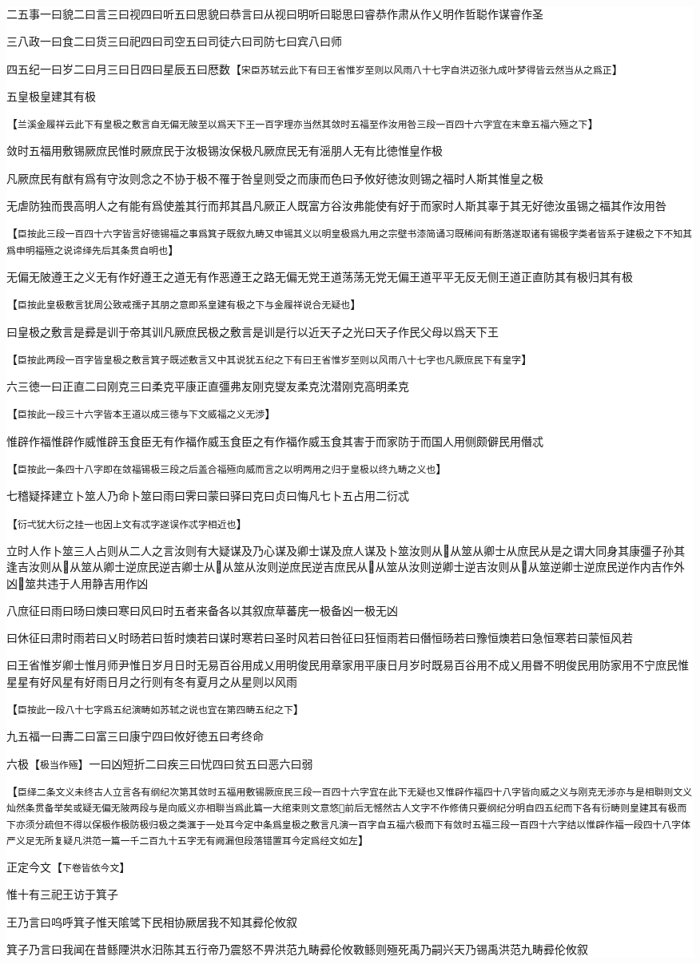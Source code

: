 二五事一曰貌二曰言三曰视四曰听五曰思貌曰恭言曰从视曰明听曰聪思曰睿恭作肃从作乂明作哲聪作谋睿作圣  

三八政一曰食二曰货三曰祀四曰司空五曰司徒六曰司防七曰宾八曰师  

四五纪一曰岁二曰月三曰日四曰星辰五曰厯数【`宋臣苏轼云此下有曰王省惟岁至则以风雨八十七字自洪迈张九成叶梦得皆云然当从之爲正`】  

五皇极皇建其有极  

【`兰溪金履祥云此下有皇极之敷言自无偏无陂至以爲天下王一百字理亦当然其敛时五福至作汝用咎三段一百四十六字宜在末章五福六殛之下`】  

敛时五福用敷锡厥庶民惟时厥庶民于汝极锡汝保极凡厥庶民无有滛朋人无有比徳惟皇作极  

凡厥庶民有猷有爲有守汝则念之不协于极不罹于咎皇则受之而康而色曰予攸好徳汝则锡之福时人斯其惟皇之极  

无虐防独而畏高明人之有能有爲使羞其行而邦其昌凡厥正人既富方谷汝弗能使有好于而家时人斯其辜于其无好徳汝虽锡之福其作汝用咎  

【`臣按此三段一百四十六字皆言好徳锡福之事爲箕子既叙九畴又申锡其义以明皇极爲九用之宗壁书漆简诵习既稀间有断落遂取诸有锡极字类者皆系于建极之下不知其爲申明福殛之说谛绎先后其条贯自明也`】  

无偏无陂遵王之义无有作好遵王之道无有作恶遵王之路无偏无党王道荡荡无党无偏王道平平无反无侧王道正直防其有极归其有极  

【`臣按此皇极敷言犹周公致戒孺子其朋之意即系皇建有极之下与金履祥说合无疑也`】  

曰皇极之敷言是彛是训于帝其训凡厥庶民极之敷言是训是行以近天子之光曰天子作民父母以爲天下王  

【`臣按此两段一百字皆皇极之敷言箕子既述敷言又中其说犹五纪之下有曰王省惟岁至则以风雨八十七字也凡厥庶民下有皇字`】  

六三徳一曰正直二曰刚克三曰柔克平康正直彊弗友刚克燮友柔克沈潜刚克高明柔克  

【`臣按此一段三十六字皆本王道以成三徳与下文威福之义无渉`】  

惟辟作福惟辟作威惟辟玉食臣无有作福作威玉食臣之有作福作威玉食其害于而家防于而国人用侧颇僻民用僭忒  

【`臣按此一条四十八字即在敛福锡极三段之后盖合福殛向威而言之以明两用之归于皇极以终九畴之义也`】  

七稽疑择建立卜筮人乃命卜筮曰雨曰霁曰蒙曰驿曰克曰贞曰悔凡七卜五占用二衍忒  

【`衍弌犹大衍之挂一也因上文有忒字遂误作忒字相近也`】  

立时人作卜筮三人占则从二人之言汝则有大疑谋及乃心谋及卿士谋及庶人谋及卜筮汝则从从筮从卿士从庶民从是之谓大同身其康彊子孙其逢吉汝则从从筮从卿士逆庶民逆吉卿士从从筮从汝则逆庶民逆吉庶民从从筮从汝则逆卿士逆吉汝则从从筮逆卿士逆庶民逆作内吉作外凶筮共违于人用静吉用作凶  

八庶征曰雨曰旸曰燠曰寒曰风曰时五者来备各以其叙庶草蕃庑一极备凶一极无凶  

曰休征曰肃时雨若曰乂时旸若曰哲时燠若曰谋时寒若曰圣时风若曰咎征曰狂恒雨若曰僭恒旸若曰豫恒燠若曰急恒寒若曰蒙恒风若  

曰王省惟岁卿士惟月师尹惟日岁月日时无易百谷用成乂用明俊民用章家用平康日月岁时既易百谷用不成乂用昬不明俊民用防家用不宁庶民惟星星有好风星有好雨日月之行则有冬有夏月之从星则以风雨  

【`臣按此一段八十七字爲五纪演畴如苏轼之说也宜在第四畴五纪之下`】  

九五福一曰夀二曰富三曰康宁四曰攸好徳五曰考终命  

六极【`极当作殛`】一曰凶短折二曰疾三曰忧四曰贫五曰恶六曰弱  

【`臣绎二条文义未终古人立言各有纲纪次第其敛时五福用敷锡厥庶民三段一百四十六字宜在此下无疑也又惟辟作福四十八字皆向威之义与刚克无涉亦与是相聨则文义灿然条贯备举矣或疑无偏无陂两段与是向威义亦相聨当爲此篇一大绾束则文意悠前后无憾然古人文字不作修倩只要纲纪分明自四五纪而下各有衍畴则皇建其有极而下亦须分疏但不得以保极作极防极归极之类滙于一处耳今定中条爲皇极之敷言凡演一百字自五福六极而下有敛时五福三段一百四十六字结以惟辟作福一段四十八字体严义足无所复疑凡洪范一篇一千二百九十五字无有阙漏但段落错置耳今定爲经文如左`】  

正定今文【`下卷皆依今文`】  

惟十有三祀王访于箕子  

王乃言曰呜呼箕子惟天隂骘下民相协厥居我不知其彛伦攸叙  

箕子乃言曰我闻在昔鲧陻洪水汨陈其五行帝乃震怒不畀洪范九畴彛伦攸斁鲧则殛死禹乃嗣兴天乃锡禹洪范九畴彛伦攸叙  
